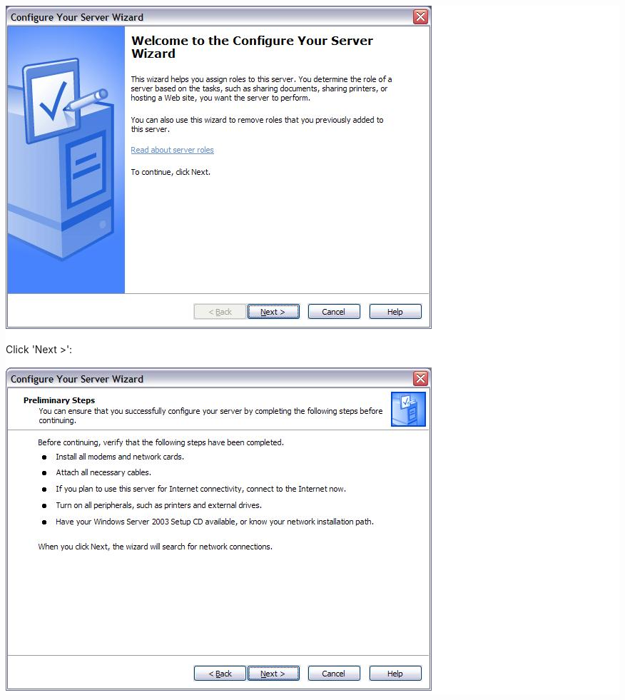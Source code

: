 ![](aspnet-and-iis6/_static/image1.jpg)

Click 'Next &gt;':

![](aspnet-and-iis6/_static/image2.jpg)
